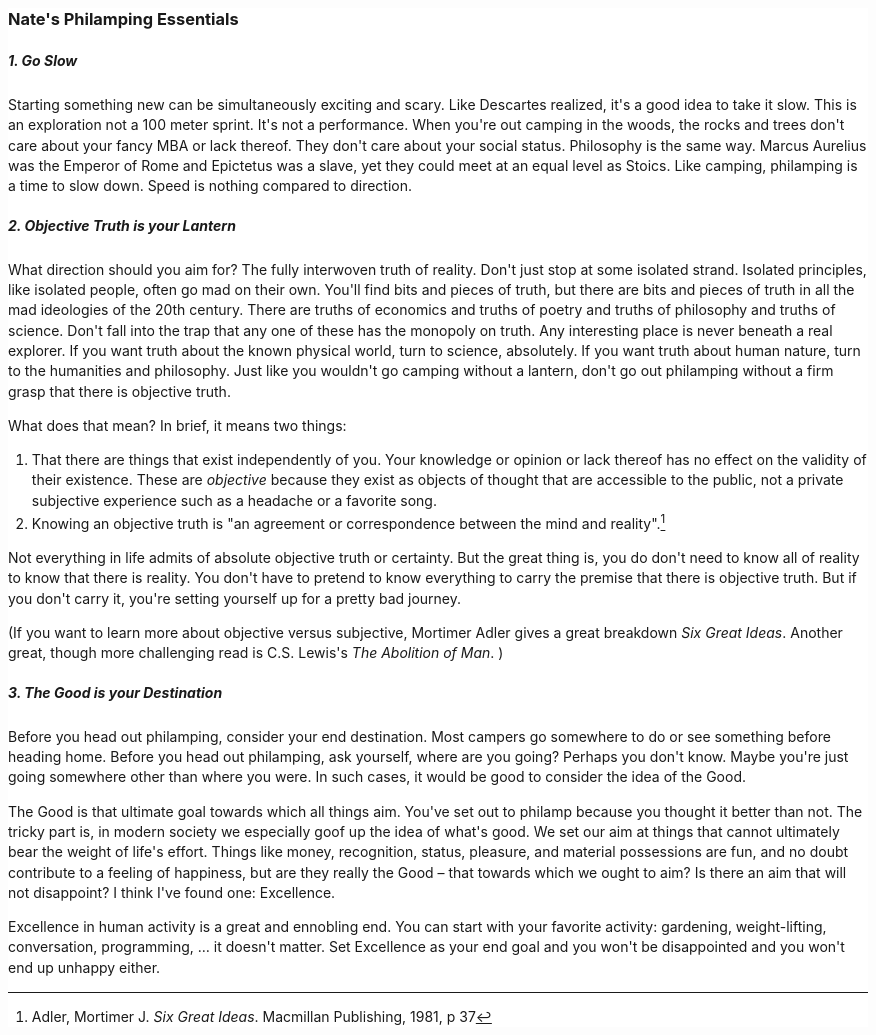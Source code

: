 ### Nate's Philamping Essentials 
##### 1. Go Slow
Starting something new can be simultaneously exciting and scary. Like Descartes realized, it's a good idea to take it slow. This is an exploration not a 100 meter sprint. It's not a performance. When you're out camping in the woods, the rocks and trees don't care about your fancy MBA or lack thereof. They don't care about your social status. Philosophy is the same way. Marcus Aurelius was the Emperor of Rome and Epictetus was a slave, yet they could meet at an equal level as Stoics. Like camping, philamping is a time to slow down. Speed is nothing compared to direction. 

##### 2. Objective Truth is your Lantern
What direction should you aim for? The fully interwoven truth of reality. Don't just stop at some isolated strand. Isolated principles, like isolated people, often go mad on their own. You'll find bits and pieces of truth, but there are bits and pieces of truth in all the mad ideologies of the 20th century. There are truths of economics and truths of poetry and truths of philosophy and truths of science. Don't fall into the trap that any one of these has the monopoly on truth. Any interesting place is never beneath a real explorer. If you want truth about the known physical world, turn to science, absolutely. If you want truth about human nature, turn to the humanities and philosophy. Just like you wouldn't go camping without a lantern, don't go out philamping without a firm grasp that there is objective truth. 

What does that mean? In brief, it means two things:

1. That there are things that exist independently of you. Your knowledge or opinion or lack thereof has no effect on the validity of their existence. These are _objective_ because they exist as objects of thought that are accessible to the public, not a private subjective experience such as a headache or a favorite song.
2. Knowing an objective truth is "an agreement or correspondence between the mind and reality".[^5]

Not everything in life admits of absolute objective truth or certainty. But the great thing is, you do don't need to know all of reality to know that there is reality. You don't have to pretend to know everything to carry the premise that there is objective truth. But if you don't carry it, you're setting yourself up for a pretty bad journey.

(If you want to learn more about objective versus subjective, Mortimer Adler gives a great breakdown _Six Great Ideas_. Another great, though more challenging read is C.S. Lewis's _The Abolition of Man_. )

##### 3. The Good is your Destination
Before you head out philamping, consider your end destination. Most campers go somewhere to do or see something before heading home. Before you head out philamping, ask yourself, where are you going? Perhaps you don't know. Maybe you're just going somewhere other than where you were. In such cases, it would be good to consider the idea of the Good.

The Good is that ultimate goal towards which all things aim. You've set out to philamp because you thought it better than not. The tricky part is, in modern society we especially goof up the idea of what's good. We set our aim at things that cannot ultimately bear the weight of life's effort. Things like money, recognition, status, pleasure, and material possessions are fun, and no doubt contribute to a feeling of happiness, but are they really the Good – that towards which we ought to aim? Is there an aim that will not disappoint? I think I've found one: Excellence. 

Excellence in human activity is a great and ennobling end. You can start with your favorite activity: gardening, weight-lifting, conversation, programming, … it doesn't matter. Set Excellence as your end goal and you won't be disappointed and you won't end up unhappy either. 


[^1]: Plato, Meno, 81e
[^2]: https://www.pewresearch.org/religion/2021/12/14/about-three-in-ten-u-s-adults-are-now-religiously-unaffiliated/
[^3]: https://hechingerreport.org/proof-points-the-number-of-college-graduates-in-the-humanities-drops-for-the-eighth-consecutive-year/
[^4]: https://hechingerreport.org/proof-points-the-number-of-college-graduates-in-the-humanities-drops-for-the-eighth-consecutive-year/
[^5]: Adler, Mortimer J. _Six Great Ideas_. Macmillan Publishing, 1981, p 37
[^6]: Descartes, René. _Discourse on Method_. Translated by Donald A. Cress. 4th Edition, 1998, Hackett Publishing, p 3
[^7]: Descartes, René. _Discourse on Method_. Translated by Donald A. Cress. 4th Edition, 1998, Hackett Publishing, p 9